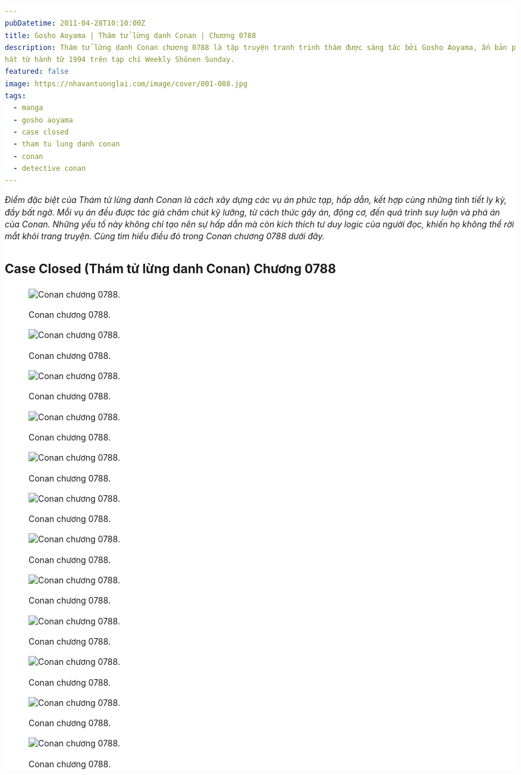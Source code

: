 ```yaml
---
pubDatetime: 2011-04-28T10:10:00Z
title: Gosho Aoyama | Thám tử lừng danh Conan | Chương 0788
description: Thám tử lừng danh Conan chương 0788 là tập truyện tranh trinh thám được sáng tác bởi Gosho Aoyama, ấn bản phát từ hành từ 1994 trên tạp chí Weekly Shōnen Sunday.
featured: false
image: https://nhavantuonglai.com/image/cover/001-088.jpg
tags:
  - manga
  - gosho aoyama
  - case closed
  - tham tu lung danh conan
  - conan
  - detective conan
---
```


_Điểm đặc biệt của Thám tử lừng danh Conan là cách xây dựng các vụ án phức tạp, hấp dẫn, kết hợp cùng những tình tiết ly kỳ, đầy bất ngờ. Mỗi vụ án đều được tác giả chăm chút kỹ lưỡng, từ cách thức gây án, động cơ, đến quá trình suy luận và phá án của Conan. Những yếu tố này không chỉ tạo nên sự hấp dẫn mà còn kích thích tư duy logic của người đọc, khiến họ không thể rời mắt khỏi trang truyện. Cùng tìm hiểu điều đó trong Conan chương 0788 dưới đây._

## Case Closed (Thám tử lừng danh Conan) Chương 0788

<figure><img src="https://nhavantuonglai.blog/manga/gosho-aoyama/case-closed/0788-01.jpg" alt="Conan chương 0788." title="Conan chương 0788." height=100% width=100%><figcaption></p>Conan chương 0788.</p></figcaption></figure>

<figure><img src="https://nhavantuonglai.blog/manga/gosho-aoyama/case-closed/0788-02.jpg" alt="Conan chương 0788." title="Conan chương 0788." height=100% width=100%><figcaption></p>Conan chương 0788.</p></figcaption></figure>

<figure><img src="https://nhavantuonglai.blog/manga/gosho-aoyama/case-closed/0788-03.jpg" alt="Conan chương 0788." title="Conan chương 0788." height=100% width=100%><figcaption></p>Conan chương 0788.</p></figcaption></figure>

<figure><img src="https://nhavantuonglai.blog/manga/gosho-aoyama/case-closed/0788-04.jpg" alt="Conan chương 0788." title="Conan chương 0788." height=100% width=100%><figcaption></p>Conan chương 0788.</p></figcaption></figure>

<figure><img src="https://nhavantuonglai.blog/manga/gosho-aoyama/case-closed/0788-05.jpg" alt="Conan chương 0788." title="Conan chương 0788." height=100% width=100%><figcaption></p>Conan chương 0788.</p></figcaption></figure>

<figure><img src="https://nhavantuonglai.blog/manga/gosho-aoyama/case-closed/0788-06.jpg" alt="Conan chương 0788." title="Conan chương 0788." height=100% width=100%><figcaption></p>Conan chương 0788.</p></figcaption></figure>

<figure><img src="https://nhavantuonglai.blog/manga/gosho-aoyama/case-closed/0788-07.jpg" alt="Conan chương 0788." title="Conan chương 0788." height=100% width=100%><figcaption></p>Conan chương 0788.</p></figcaption></figure>

<figure><img src="https://nhavantuonglai.blog/manga/gosho-aoyama/case-closed/0788-08.jpg" alt="Conan chương 0788." title="Conan chương 0788." height=100% width=100%><figcaption></p>Conan chương 0788.</p></figcaption></figure>

<figure><img src="https://nhavantuonglai.blog/manga/gosho-aoyama/case-closed/0788-09.jpg" alt="Conan chương 0788." title="Conan chương 0788." height=100% width=100%><figcaption></p>Conan chương 0788.</p></figcaption></figure>

<figure><img src="https://nhavantuonglai.blog/manga/gosho-aoyama/case-closed/0788-10.jpg" alt="Conan chương 0788." title="Conan chương 0788." height=100% width=100%><figcaption></p>Conan chương 0788.</p></figcaption></figure>

<figure><img src="https://nhavantuonglai.blog/manga/gosho-aoyama/case-closed/0788-11.jpg" alt="Conan chương 0788." title="Conan chương 0788." height=100% width=100%><figcaption></p>Conan chương 0788.</p></figcaption></figure>

<figure><img src="https://nhavantuonglai.blog/manga/gosho-aoyama/case-closed/0788-12.jpg" alt="Conan chương 0788." title="Conan chương 0788." height=100% width=100%><figcaption></p>Conan chương 0788.</p></figcaption></figure>
